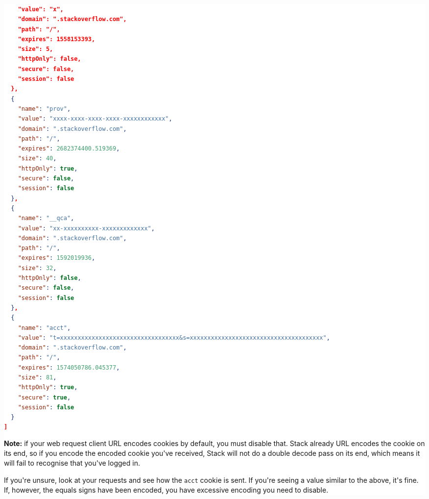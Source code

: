 ```json
    "value": "x",
    "domain": ".stackoverflow.com",
    "path": "/",
    "expires": 1558153393,
    "size": 5,
    "httpOnly": false,
    "secure": false,
    "session": false
  },
  {
    "name": "prov",
    "value": "xxxx-xxxx-xxxx-xxxx-xxxxxxxxxxxx",
    "domain": ".stackoverflow.com",
    "path": "/",
    "expires": 2682374400.519369,
    "size": 40,
    "httpOnly": true,
    "secure": false,
    "session": false
  },
  {
    "name": "__qca",
    "value": "xx-xxxxxxxxxx-xxxxxxxxxxxxx",
    "domain": ".stackoverflow.com",
    "path": "/",
    "expires": 1592019936,
    "size": 32,
    "httpOnly": false,
    "secure": false,
    "session": false
  },
  {
    "name": "acct",
    "value": "t=xxxxxxxxxxxxxxxxxxxxxxxxxxxxxxxxxx&s=xxxxxxxxxxxxxxxxxxxxxxxxxxxxxxxxxxxxxx",
    "domain": ".stackoverflow.com",
    "path": "/",
    "expires": 1574050786.045377,
    "size": 81,
    "httpOnly": true,
    "secure": true,
    "session": false
  }
]
```

**Note:** if your web request client URL encodes cookies by default, you must 
disable that. Stack already URL encodes the cookie on its end, so if you
encode the encoded cookie you've received, Stack will not do a double decode
pass on its end, which means it will fail to recognise that you've logged in.

If you're unsure, look at your requests and see how the `acct` cookie is sent.
If you're seeing a value similar to the above, it's fine. If, however, the
equals signs have been encoded, you have excessive encoding you need to
disable. 

